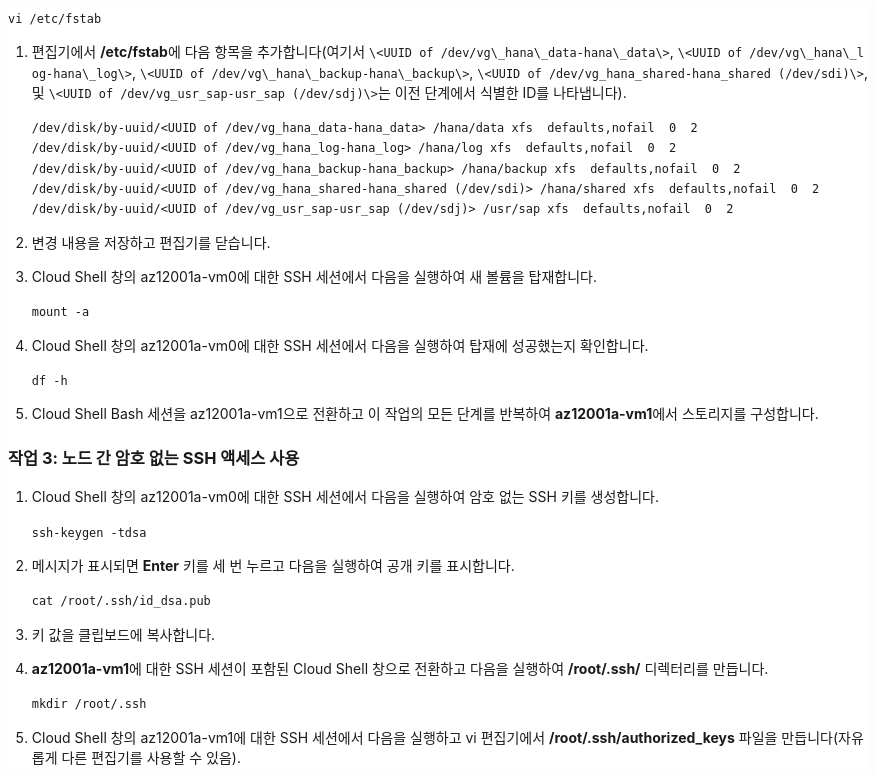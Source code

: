    ```cli
   vi /etc/fstab
   ```

1. 편집기에서 **/etc/fstab**에 다음 항목을 추가합니다(여기서 `\<UUID of /dev/vg\_hana\_data-hana\_data\>`, `\<UUID of /dev/vg\_hana\_log-hana\_log\>`, `\<UUID of /dev/vg\_hana\_backup-hana\_backup\>`, `\<UUID of /dev/vg_hana_shared-hana_shared (/dev/sdi)\>`, 및 `\<UUID of /dev/vg_usr_sap-usr_sap (/dev/sdj)\>`는 이전 단계에서 식별한 ID를 나타냅니다).

   ```cli
   /dev/disk/by-uuid/<UUID of /dev/vg_hana_data-hana_data> /hana/data xfs  defaults,nofail  0  2
   /dev/disk/by-uuid/<UUID of /dev/vg_hana_log-hana_log> /hana/log xfs  defaults,nofail  0  2
   /dev/disk/by-uuid/<UUID of /dev/vg_hana_backup-hana_backup> /hana/backup xfs  defaults,nofail  0  2
   /dev/disk/by-uuid/<UUID of /dev/vg_hana_shared-hana_shared (/dev/sdi)> /hana/shared xfs  defaults,nofail  0  2
   /dev/disk/by-uuid/<UUID of /dev/vg_usr_sap-usr_sap (/dev/sdj)> /usr/sap xfs  defaults,nofail  0  2
   ```

1. 변경 내용을 저장하고 편집기를 닫습니다.

1. Cloud Shell 창의 az12001a-vm0에 대한 SSH 세션에서 다음을 실행하여 새 볼륨을 탑재합니다.

   ```cli
   mount -a
   ```

1. Cloud Shell 창의 az12001a-vm0에 대한 SSH 세션에서 다음을 실행하여 탑재에 성공했는지 확인합니다.

   ```cli
   df -h
   ```

1. Cloud Shell Bash 세션을 az12001a-vm1으로 전환하고 이 작업의 모든 단계를 반복하여 **az12001a-vm1**에서 스토리지를 구성합니다.


### 작업 3: 노드 간 암호 없는 SSH 액세스 사용

1. Cloud Shell 창의 az12001a-vm0에 대한 SSH 세션에서 다음을 실행하여 암호 없는 SSH 키를 생성합니다.

   ```cli
   ssh-keygen -tdsa
   ```

1. 메시지가 표시되면 **Enter** 키를 세 번 누르고 다음을 실행하여 공개 키를 표시합니다. 

   ```cli
   cat /root/.ssh/id_dsa.pub
   ```

1. 키 값을 클립보드에 복사합니다.

1. **az12001a-vm1**에 대한 SSH 세션이 포함된 Cloud Shell 창으로 전환하고 다음을 실행하여 **/root/.ssh/** 디렉터리를 만듭니다.

   ```cli
   mkdir /root/.ssh
   ```

1. Cloud Shell 창의 az12001a-vm1에 대한 SSH 세션에서 다음을 실행하고 vi 편집기에서 **/root/.ssh/authorized\_keys** 파일을 만듭니다(자유롭게 다른 편집기를 사용할 수 있음).
